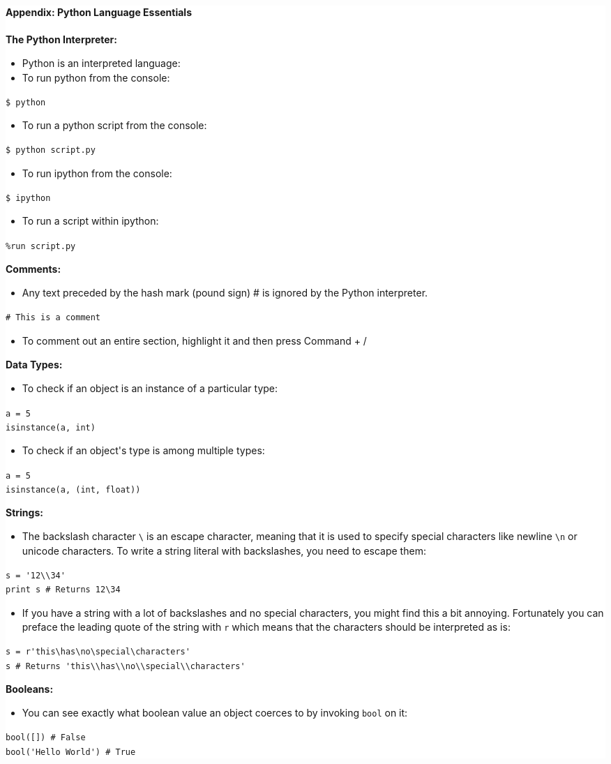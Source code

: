 #### Appendix: Python Language Essentials
**The Python Interpreter:**
* Python is an interpreted language:
* To run python from the console:
~~~
$ python
~~~
* To run a python script from the console:
~~~
$ python script.py
~~~
* To run ipython from the console:
~~~
$ ipython
~~~
* To run a script within ipython:
~~~
%run script.py
~~~

**Comments:**
* Any text preceded by the hash mark (pound sign) # is ignored by the Python interpreter.
~~~
# This is a comment
~~~
* To comment out an entire section, highlight it and then press Command + /

**Data Types:**
* To check if an object is an instance of a particular type:
~~~
a = 5
isinstance(a, int)
~~~
* To check if an object's type is among multiple types:
~~~
a = 5
isinstance(a, (int, float))
~~~

**Strings:**
* The backslash character `\` is an escape character, meaning that it is used to specify special characters like newline `\n` or unicode characters. To write a string literal with backslashes, you need to escape them:
~~~
s = '12\\34'
print s # Returns 12\34
~~~
* If you have a string with a lot of backslashes and no special characters, you might find this a bit annoying. Fortunately you can preface the leading quote of the string with `r` which means that the characters should be interpreted as is:
~~~
s = r'this\has\no\special\characters'
s # Returns 'this\\has\\no\\special\\characters'
~~~

**Booleans:**
* You can see exactly what boolean value an object coerces to by invoking `bool` on it:
~~~
bool([]) # False
bool('Hello World') # True
~~~

